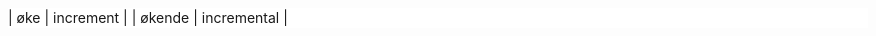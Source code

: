 | øke                          | increment                      |
| økende                       | incremental                    |
